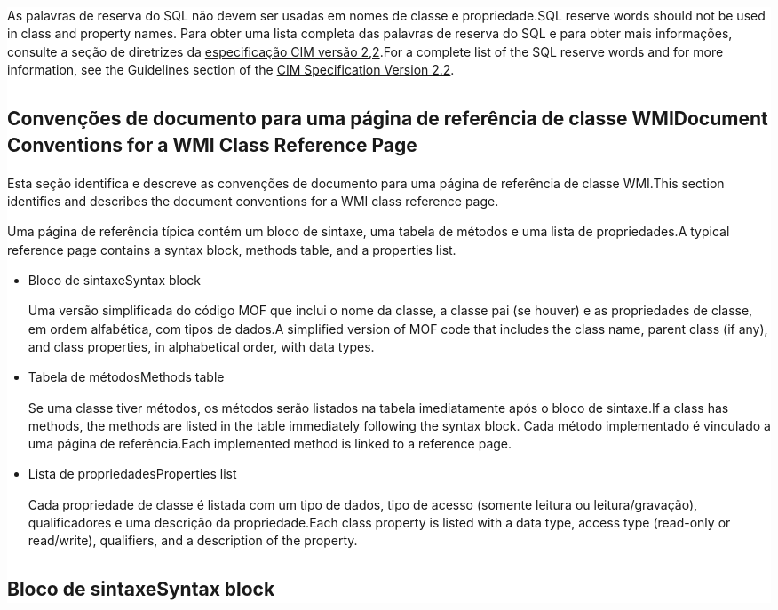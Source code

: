 <span data-ttu-id="20c1f-146">As palavras de reserva do SQL não devem ser usadas em nomes de classe e propriedade.</span><span class="sxs-lookup"><span data-stu-id="20c1f-146">SQL reserve words should not be used in class and property names.</span></span> <span data-ttu-id="20c1f-147">Para obter uma lista completa das palavras de reserva do SQL e para obter mais informações, consulte a seção de diretrizes da [especificação CIM versão 2,2](https://www.dmtf.org/standards/cim).</span><span class="sxs-lookup"><span data-stu-id="20c1f-147">For a complete list of the SQL reserve words and for more information, see the Guidelines section of the [CIM Specification Version 2.2](https://www.dmtf.org/standards/cim).</span></span>

## <a name="document-conventions-for-a-wmi-class-reference-page"></a><span data-ttu-id="20c1f-148">Convenções de documento para uma página de referência de classe WMI</span><span class="sxs-lookup"><span data-stu-id="20c1f-148">Document Conventions for a WMI Class Reference Page</span></span>

<span data-ttu-id="20c1f-149">Esta seção identifica e descreve as convenções de documento para uma página de referência de classe WMI.</span><span class="sxs-lookup"><span data-stu-id="20c1f-149">This section identifies and describes the document conventions for a WMI class reference page.</span></span>

<span data-ttu-id="20c1f-150">Uma página de referência típica contém um bloco de sintaxe, uma tabela de métodos e uma lista de propriedades.</span><span class="sxs-lookup"><span data-stu-id="20c1f-150">A typical reference page contains a syntax block, methods table, and a properties list.</span></span>

-   <span data-ttu-id="20c1f-151">Bloco de sintaxe</span><span class="sxs-lookup"><span data-stu-id="20c1f-151">Syntax block</span></span>

    <span data-ttu-id="20c1f-152">Uma versão simplificada do código MOF que inclui o nome da classe, a classe pai (se houver) e as propriedades de classe, em ordem alfabética, com tipos de dados.</span><span class="sxs-lookup"><span data-stu-id="20c1f-152">A simplified version of MOF code that includes the class name, parent class (if any), and class properties, in alphabetical order, with data types.</span></span>

-   <span data-ttu-id="20c1f-153">Tabela de métodos</span><span class="sxs-lookup"><span data-stu-id="20c1f-153">Methods table</span></span>

    <span data-ttu-id="20c1f-154">Se uma classe tiver métodos, os métodos serão listados na tabela imediatamente após o bloco de sintaxe.</span><span class="sxs-lookup"><span data-stu-id="20c1f-154">If a class has methods, the methods are listed in the table immediately following the syntax block.</span></span> <span data-ttu-id="20c1f-155">Cada método implementado é vinculado a uma página de referência.</span><span class="sxs-lookup"><span data-stu-id="20c1f-155">Each implemented method is linked to a reference page.</span></span>

-   <span data-ttu-id="20c1f-156">Lista de propriedades</span><span class="sxs-lookup"><span data-stu-id="20c1f-156">Properties list</span></span>

    <span data-ttu-id="20c1f-157">Cada propriedade de classe é listada com um tipo de dados, tipo de acesso (somente leitura ou leitura/gravação), qualificadores e uma descrição da propriedade.</span><span class="sxs-lookup"><span data-stu-id="20c1f-157">Each class property is listed with a data type, access type (read-only or read/write), qualifiers, and a description of the property.</span></span>

## <a name="syntax-block"></a><span data-ttu-id="20c1f-158">Bloco de sintaxe</span><span class="sxs-lookup"><span data-stu-id="20c1f-158">Syntax block</span></span>
